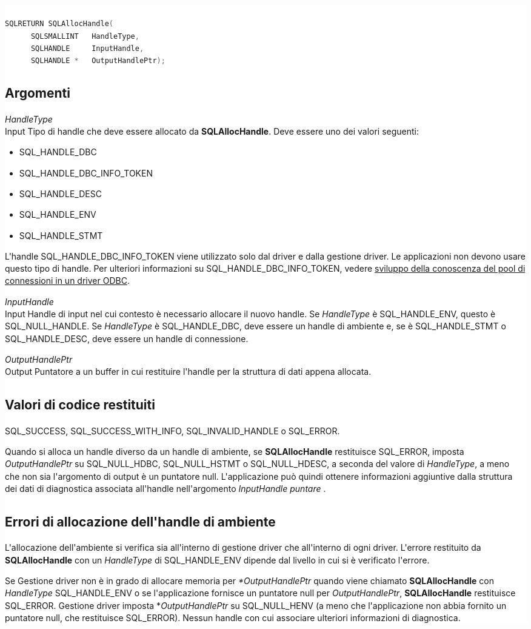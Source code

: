 ```cpp  
  
SQLRETURN SQLAllocHandle(  
      SQLSMALLINT   HandleType,  
      SQLHANDLE     InputHandle,  
      SQLHANDLE *   OutputHandlePtr);  
```  
  
## <a name="arguments"></a>Argomenti  
 *HandleType*  
 Input Tipo di handle che deve essere allocato da **SQLAllocHandle**. Deve essere uno dei valori seguenti:  
  
-   SQL_HANDLE_DBC  
  
-   SQL_HANDLE_DBC_INFO_TOKEN  
  
-   SQL_HANDLE_DESC  
  
-   SQL_HANDLE_ENV  
  
-   SQL_HANDLE_STMT  
  
 L'handle SQL_HANDLE_DBC_INFO_TOKEN viene utilizzato solo dal driver e dalla gestione driver. Le applicazioni non devono usare questo tipo di handle. Per ulteriori informazioni su SQL_HANDLE_DBC_INFO_TOKEN, vedere [sviluppo della conoscenza del pool di connessioni in un driver ODBC](../../../odbc/reference/develop-driver/developing-connection-pool-awareness-in-an-odbc-driver.md).  
  
 *InputHandle*  
 Input Handle di input nel cui contesto è necessario allocare il nuovo handle. Se *HandleType* è SQL_HANDLE_ENV, questo è SQL_NULL_HANDLE. Se *HandleType* è SQL_HANDLE_DBC, deve essere un handle di ambiente e, se è SQL_HANDLE_STMT o SQL_HANDLE_DESC, deve essere un handle di connessione.  
  
 *OutputHandlePtr*  
 Output Puntatore a un buffer in cui restituire l'handle per la struttura di dati appena allocata.  
  
## <a name="returns"></a>Valori di codice restituiti  
 SQL_SUCCESS, SQL_SUCCESS_WITH_INFO, SQL_INVALID_HANDLE o SQL_ERROR.  
  
 Quando si alloca un handle diverso da un handle di ambiente, se **SQLAllocHandle** restituisce SQL_ERROR, imposta *OutputHandlePtr* su SQL_NULL_HDBC, SQL_NULL_HSTMT o SQL_NULL_HDESC, a seconda del valore di *HandleType*, a meno che non sia l'argomento di output è un puntatore null. L'applicazione può quindi ottenere informazioni aggiuntive dalla struttura dei dati di diagnostica associata all'handle nell'argomento *InputHandle puntare* .  
  
## <a name="environment-handle-allocation-errors"></a>Errori di allocazione dell'handle di ambiente  
 L'allocazione dell'ambiente si verifica sia all'interno di gestione driver che all'interno di ogni driver. L'errore restituito da **SQLAllocHandle** con un *HandleType* di SQL_HANDLE_ENV dipende dal livello in cui si è verificato l'errore.  
  
 Se Gestione driver non è in grado di allocare memoria per  *\*OutputHandlePtr* quando viene chiamato **SQLAllocHandle** con *HandleType* SQL_HANDLE_ENV o se l'applicazione fornisce un puntatore null per *OutputHandlePtr*,  **SQLAllocHandle** restituisce SQL_ERROR. Gestione driver imposta **OutputHandlePtr* su SQL_NULL_HENV (a meno che l'applicazione non abbia fornito un puntatore null, che restituisce SQL_ERROR). Nessun handle con cui associare ulteriori informazioni di diagnostica.  
  